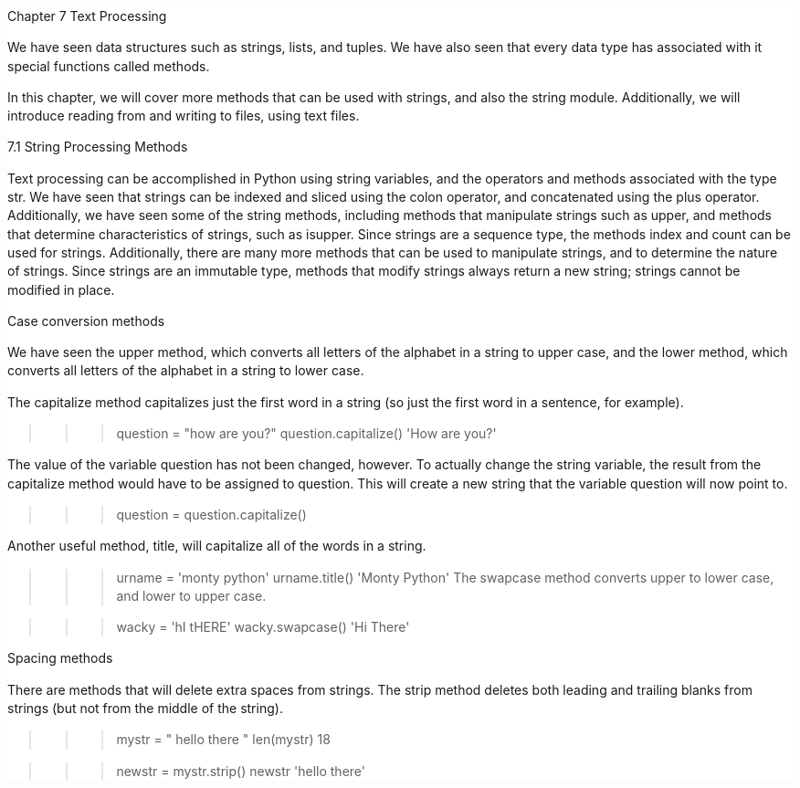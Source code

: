 Chapter 7 Text Processing

We have seen data structures such as strings, lists, and tuples.  We have also seen that every data type has associated with it special functions called methods.

In this chapter, we will cover more methods that can be used with strings, and also the string module. Additionally, we will introduce reading from and writing to files, using text files.


7.1 String Processing Methods

Text processing can be accomplished in Python using string variables, and the operators and methods associated with the type str.  We have seen that strings can be indexed and sliced using the colon operator, and concatenated using the plus operator.  Additionally, we have seen some of the string methods, including methods that manipulate strings such as upper, and methods that determine characteristics of strings, such as isupper.  Since strings are a sequence type, the methods index and count can be used for strings. Additionally, there are many more methods that can be used to manipulate strings, and to determine the nature of strings.  Since strings are an immutable type, methods that modify strings always return a new string; strings cannot be modified in place.

Case conversion methods

We have seen the upper method, which converts all letters of the alphabet in a string to upper case, and the lower method, which converts all letters of the alphabet in a string to lower case.

The capitalize method capitalizes just the first word in a string (so just the first word in a sentence, for example).

>>> question = "how are you?"
>>> question.capitalize()
'How are you?'

The value of the variable question has not been changed, however. To actually change the string variable, the result from the capitalize method would have to be assigned to question.  This will create a new string that the variable question will now point to.

>>> question = question.capitalize()

Another useful method, title, will capitalize all of the words in a string.

>>> urname = 'monty python'
>>> urname.title()
'Monty Python'
The swapcase method converts upper to lower case, and lower to upper case.

>>> wacky = 'hI tHERE'
>>> wacky.swapcase()
'Hi There'

Spacing methods

There are methods that will delete extra spaces from strings. The strip method deletes both leading and trailing blanks from strings (but not from the middle of the string).

>>> mystr = "   hello   there  "
>>> len(mystr)
18

>>> newstr = mystr.strip()
>>> newstr
'hello   there'
